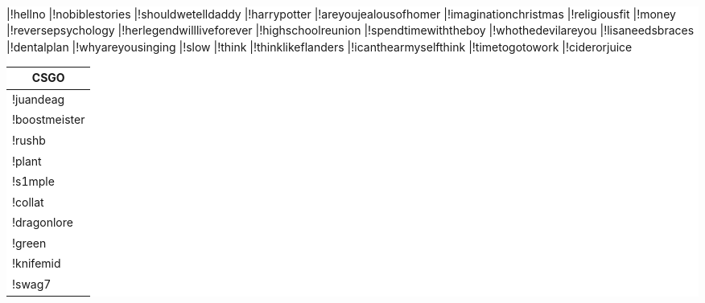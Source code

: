 |!hellno
|!nobiblestories
|!shouldwetelldaddy
|!harrypotter
|!areyoujealousofhomer
|!imaginationchristmas
|!religiousfit
|!money
|!reversepsychology
|!herlegendwillliveforever
|!highschoolreunion
|!spendtimewiththeboy
|!whothedevilareyou
|!lisaneedsbraces
|!dentalplan
|!whyareyousinging
|!slow
|!think
|!thinklikeflanders
|!icanthearmyselfthink
|!timetogotowork
|!ciderorjuice

|CSGO
|-
|!juandeag
|!boostmeister
|!rushb
|!plant
|!s1mple
|!collat
|!dragonlore
|!green
|!knifemid
|!swag7
